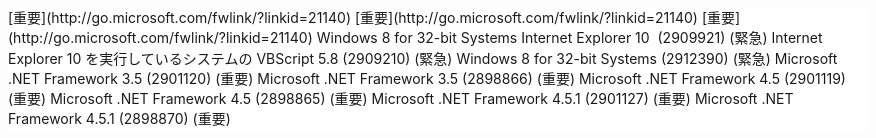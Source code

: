 </td>
<td style="border:1px solid black;">
[重要](http://go.microsoft.com/fwlink/?linkid=21140)

</td>
<td style="border:1px solid black;">
[重要](http://go.microsoft.com/fwlink/?linkid=21140)

</td>
<td style="border:1px solid black;">
[重要](http://go.microsoft.com/fwlink/?linkid=21140)

</td>
</tr>
<tr>
<td style="border:1px solid black;">
Windows 8 for 32-bit Systems

</td>
<td style="border:1px solid black;">
Internet Explorer 10   
(2909921)  
(緊急)

</td>
<td style="border:1px solid black;">
Internet Explorer 10 を実行しているシステムの VBScript 5.8  
(2909210)  
(緊急)

</td>
<td style="border:1px solid black;">
Windows 8 for 32-bit Systems  
(2912390)  
(緊急)

</td>
<td style="border:1px solid black;">
Microsoft .NET Framework 3.5  
(2901120)  
(重要)  
Microsoft .NET Framework 3.5  
(2898866)  
(重要)  
Microsoft .NET Framework 4.5  
(2901119)  
(重要)  
Microsoft .NET Framework 4.5  
(2898865)  
(重要)  
Microsoft .NET Framework 4.5.1  
(2901127)  
(重要)  
Microsoft .NET Framework 4.5.1  
(2898870)  
(重要)

